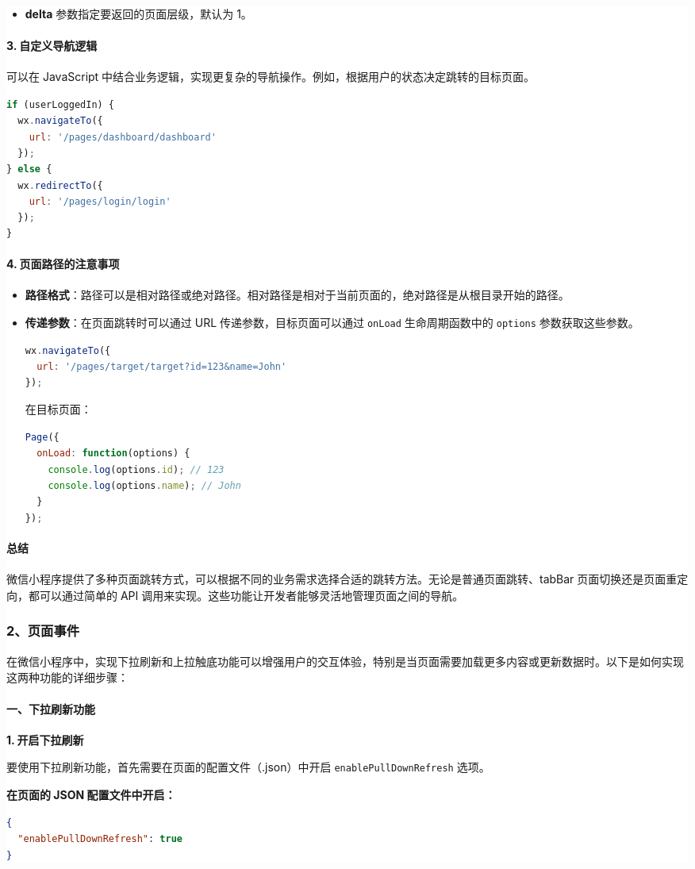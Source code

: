    - **delta** 参数指定要返回的页面层级，默认为 1。

#### 3. **自定义导航逻辑**
   可以在 JavaScript 中结合业务逻辑，实现更复杂的导航操作。例如，根据用户的状态决定跳转的目标页面。

   ```javascript
   if (userLoggedIn) {
     wx.navigateTo({
       url: '/pages/dashboard/dashboard'
     });
   } else {
     wx.redirectTo({
       url: '/pages/login/login'
     });
   }
   ```

#### 4. **页面路径的注意事项**
   - **路径格式**：路径可以是相对路径或绝对路径。相对路径是相对于当前页面的，绝对路径是从根目录开始的路径。
   - **传递参数**：在页面跳转时可以通过 URL 传递参数，目标页面可以通过 `onLoad` 生命周期函数中的 `options` 参数获取这些参数。
     ```javascript
     wx.navigateTo({
       url: '/pages/target/target?id=123&name=John'
     });
     ```
     在目标页面：

     ```javascript
     Page({
       onLoad: function(options) {
         console.log(options.id); // 123
         console.log(options.name); // John
       }
     });
     ```

#### 总结
微信小程序提供了多种页面跳转方式，可以根据不同的业务需求选择合适的跳转方法。无论是普通页面跳转、tabBar 页面切换还是页面重定向，都可以通过简单的 API 调用来实现。这些功能让开发者能够灵活地管理页面之间的导航。

### 2、页面事件

在微信小程序中，实现下拉刷新和上拉触底功能可以增强用户的交互体验，特别是当页面需要加载更多内容或更新数据时。以下是如何实现这两种功能的详细步骤：

#### 一、下拉刷新功能

**1. 开启下拉刷新**

要使用下拉刷新功能，首先需要在页面的配置文件（.json）中开启 `enablePullDownRefresh` 选项。

**在页面的 JSON 配置文件中开启：**

```json
{
  "enablePullDownRefresh": true
}
```
